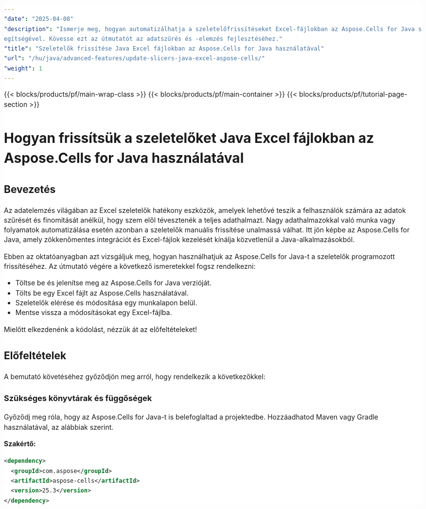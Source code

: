 ```yaml
---
"date": "2025-04-08"
"description": "Ismerje meg, hogyan automatizálhatja a szeletelőfrissítéseket Excel-fájlokban az Aspose.Cells for Java segítségével. Kövesse ezt az útmutatót az adatszűrés és -elemzés fejlesztéséhez."
"title": "Szeletelők frissítése Java Excel fájlokban az Aspose.Cells for Java használatával"
"url": "/hu/java/advanced-features/update-slicers-java-excel-aspose-cells/"
"weight": 1
---
```


{{< blocks/products/pf/main-wrap-class >}}
{{< blocks/products/pf/main-container >}}
{{< blocks/products/pf/tutorial-page-section >}}


# Hogyan frissítsük a szeletelőket Java Excel fájlokban az Aspose.Cells for Java használatával

## Bevezetés

Az adatelemzés világában az Excel szeletelők hatékony eszközök, amelyek lehetővé teszik a felhasználók számára az adatok szűrését és finomítását anélkül, hogy szem elől tévesztenék a teljes adathalmazt. Nagy adathalmazokkal való munka vagy folyamatok automatizálása esetén azonban a szeletelők manuális frissítése unalmassá válhat. Itt jön képbe az Aspose.Cells for Java, amely zökkenőmentes integrációt és Excel-fájlok kezelését kínálja közvetlenül a Java-alkalmazásokból.

Ebben az oktatóanyagban azt vizsgáljuk meg, hogyan használhatjuk az Aspose.Cells for Java-t a szeletelők programozott frissítéséhez. Az útmutató végére a következő ismeretekkel fogsz rendelkezni:
- Töltse be és jelenítse meg az Aspose.Cells for Java verzióját.
- Tölts be egy Excel fájlt az Aspose.Cells használatával.
- Szeletelők elérése és módosítása egy munkalapon belül.
- Mentse vissza a módosításokat egy Excel-fájlba.

Mielőtt elkezdenénk a kódolást, nézzük át az előfeltételeket!

## Előfeltételek

A bemutató követéséhez győződjön meg arról, hogy rendelkezik a következőkkel:

### Szükséges könyvtárak és függőségek
Győződj meg róla, hogy az Aspose.Cells for Java-t is belefoglaltad a projektedbe. Hozzáadhatod Maven vagy Gradle használatával, az alábbiak szerint.

**Szakértő:**
```xml
<dependency>
  <groupId>com.aspose</groupId>
  <artifactId>aspose-cells</artifactId>
  <version>25.3</version>
</dependency>
```

